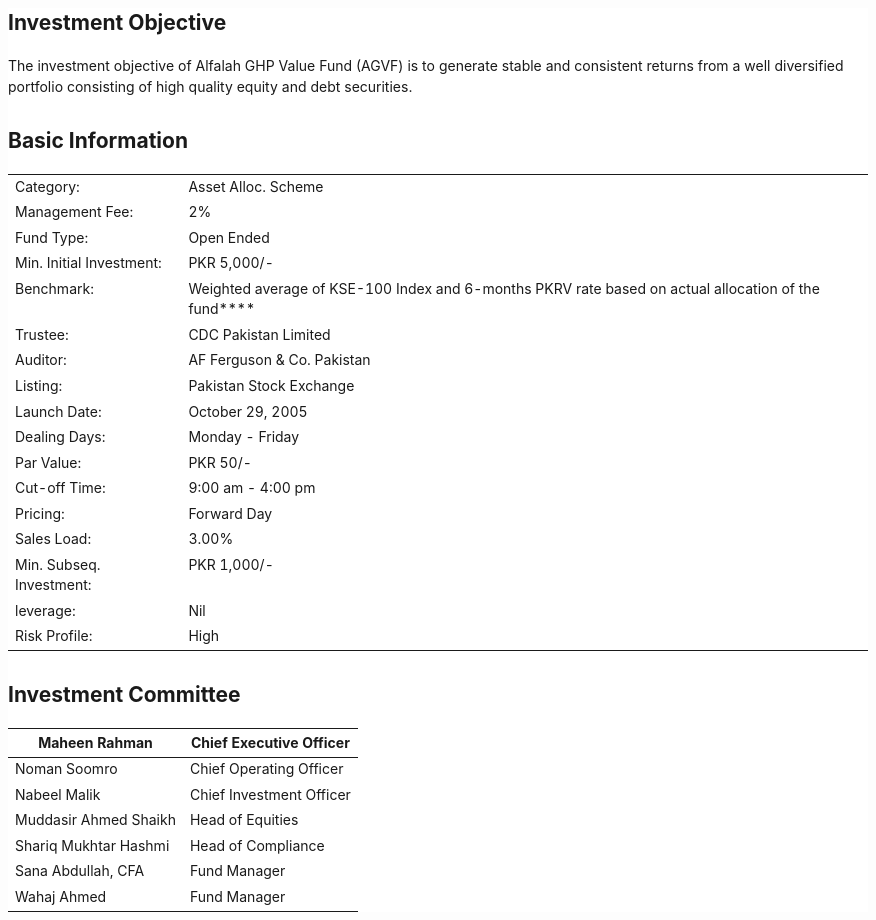 ## Investment Objective

The investment objective of Alfalah GHP Value Fund (AGVF) is to generate stable and consistent returns from a well diversified portfolio consisting of high quality equity and debt securities.

## Basic Information

|                          |                                                                                                         |
| ------------------------ | ------------------------------------------------------------------------------------------------------- |
| Category:                | Asset Alloc. Scheme                                                                                     |
| Management Fee:          | 2%                                                                                                      |
| Fund Type:               | Open Ended                                                                                              |
| Min. Initial Investment: | PKR 5,000/-                                                                                             |
| Benchmark:               | Weighted average of KSE-100 Index and 6-months PKRV rate based on actual allocation of the fund\*\*\*\* |
| Trustee:                 | CDC Pakistan Limited                                                                                    |
| Auditor:                 | AF Ferguson & Co. Pakistan                                                                              |
| Listing:                 | Pakistan Stock Exchange                                                                                 |
| Launch Date:             | October 29, 2005                                                                                        |
| Dealing Days:            | Monday - Friday                                                                                         |
| Par Value:               | PKR 50/-                                                                                                |
| Cut-off Time:            | 9:00 am - 4:00 pm                                                                                       |
| Pricing:                 | Forward Day                                                                                             |
| Sales Load:              | 3.00%                                                                                                   |
| Min. Subseq. Investment: | PKR 1,000/-                                                                                             |
| leverage:                | Nil                                                                                                     |
| Risk Profile:            | High                                                                                                    |

## Investment Committee

| Maheen Rahman         | Chief Executive Officer  |
| --------------------- | ------------------------ |
| Noman Soomro          | Chief Operating Officer  |
| Nabeel Malik          | Chief Investment Officer |
| Muddasir Ahmed Shaikh | Head of Equities         |
| Shariq Mukhtar Hashmi | Head of Compliance       |
| Sana Abdullah, CFA    | Fund Manager             |
| Wahaj Ahmed           | Fund Manager             |
